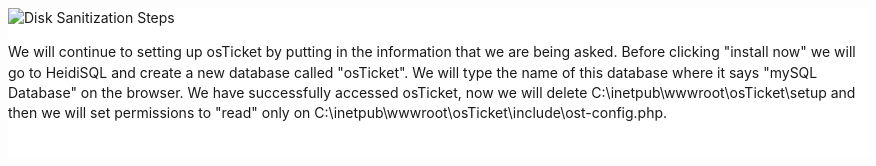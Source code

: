 <p>
<img src="https://i.imgur.com/3rDmgsH.png" height="80%" width="80%" alt="Disk Sanitization Steps"/>
</p>
<p>
We will continue to setting up osTicket by putting in the information that we are being asked. Before clicking "install now" we will go to HeidiSQL and create a new database called "osTicket". We will type the name of this database where it says "mySQL Database" on the browser.  We have successfully accessed osTicket, now we will delete C:\inetpub\wwwroot\osTicket\setup and then we will set permissions to "read" only on C:\inetpub\wwwroot\osTicket\include\ost-config.php.

</p>
<br />
